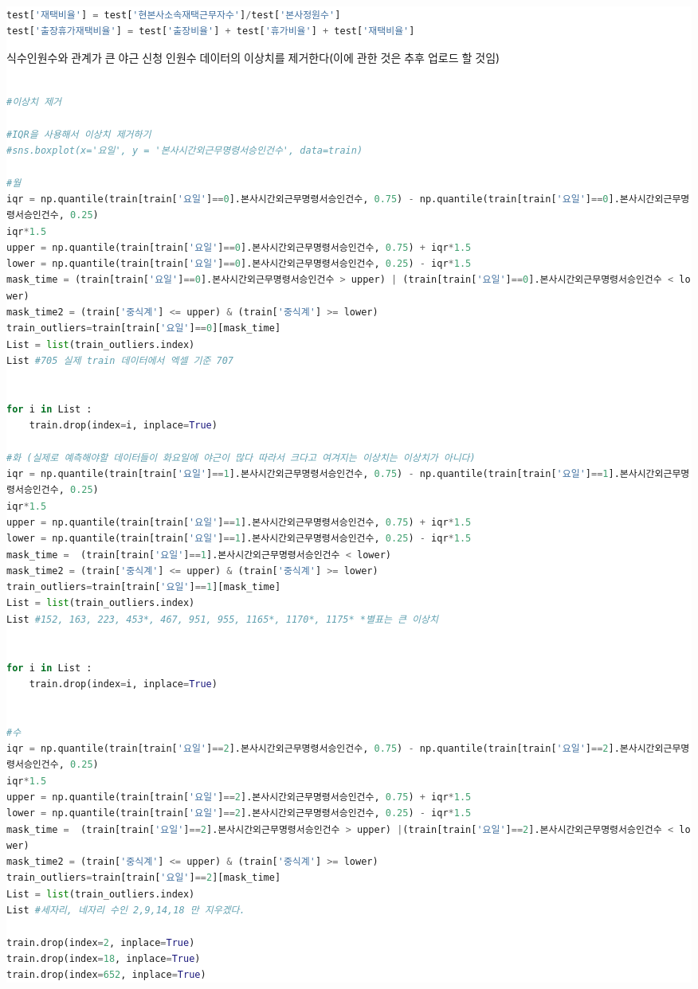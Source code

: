 ~~~python
test['재택비율'] = test['현본사소속재택근무자수']/test['본사정원수']
test['출장휴가재택비율'] = test['출장비율'] + test['휴가비율'] + test['재택비율']
~~~



식수인원수와 관계가 큰 야근 신청 인원수 데이터의 이상치를 제거한다(이에 관한 것은 추후 업로드 할 것임)

~~~python

#이상치 제거

#IQR을 사용해서 이상치 제거하기
#sns.boxplot(x='요일', y = '본사시간외근무명령서승인건수', data=train)

#월
iqr = np.quantile(train[train['요일']==0].본사시간외근무명령서승인건수, 0.75) - np.quantile(train[train['요일']==0].본사시간외근무명령서승인건수, 0.25)
iqr*1.5
upper = np.quantile(train[train['요일']==0].본사시간외근무명령서승인건수, 0.75) + iqr*1.5
lower = np.quantile(train[train['요일']==0].본사시간외근무명령서승인건수, 0.25) - iqr*1.5
mask_time = (train[train['요일']==0].본사시간외근무명령서승인건수 > upper) | (train[train['요일']==0].본사시간외근무명령서승인건수 < lower)
mask_time2 = (train['중식계'] <= upper) & (train['중식계'] >= lower)
train_outliers=train[train['요일']==0][mask_time]
List = list(train_outliers.index)
List #705 실제 train 데이터에서 엑셀 기준 707


for i in List :
    train.drop(index=i, inplace=True)
    
#화 (실제로 예측해야할 데이터들이 화요일에 야근이 많다 따라서 크다고 여겨지는 이상치는 이상치가 아니다)
iqr = np.quantile(train[train['요일']==1].본사시간외근무명령서승인건수, 0.75) - np.quantile(train[train['요일']==1].본사시간외근무명령서승인건수, 0.25)
iqr*1.5
upper = np.quantile(train[train['요일']==1].본사시간외근무명령서승인건수, 0.75) + iqr*1.5
lower = np.quantile(train[train['요일']==1].본사시간외근무명령서승인건수, 0.25) - iqr*1.5
mask_time =  (train[train['요일']==1].본사시간외근무명령서승인건수 < lower)
mask_time2 = (train['중식계'] <= upper) & (train['중식계'] >= lower)
train_outliers=train[train['요일']==1][mask_time]
List = list(train_outliers.index)
List #152, 163, 223, 453*, 467, 951, 955, 1165*, 1170*, 1175* *별표는 큰 이상치


for i in List :
    train.drop(index=i, inplace=True)
    

#수
iqr = np.quantile(train[train['요일']==2].본사시간외근무명령서승인건수, 0.75) - np.quantile(train[train['요일']==2].본사시간외근무명령서승인건수, 0.25)
iqr*1.5
upper = np.quantile(train[train['요일']==2].본사시간외근무명령서승인건수, 0.75) + iqr*1.5
lower = np.quantile(train[train['요일']==2].본사시간외근무명령서승인건수, 0.25) - iqr*1.5
mask_time =  (train[train['요일']==2].본사시간외근무명령서승인건수 > upper) |(train[train['요일']==2].본사시간외근무명령서승인건수 < lower)
mask_time2 = (train['중식계'] <= upper) & (train['중식계'] >= lower)
train_outliers=train[train['요일']==2][mask_time]
List = list(train_outliers.index)
List #세자리, 네자리 수인 2,9,14,18 만 지우겠다. 

train.drop(index=2, inplace=True)
train.drop(index=18, inplace=True)
train.drop(index=652, inplace=True)
~~~